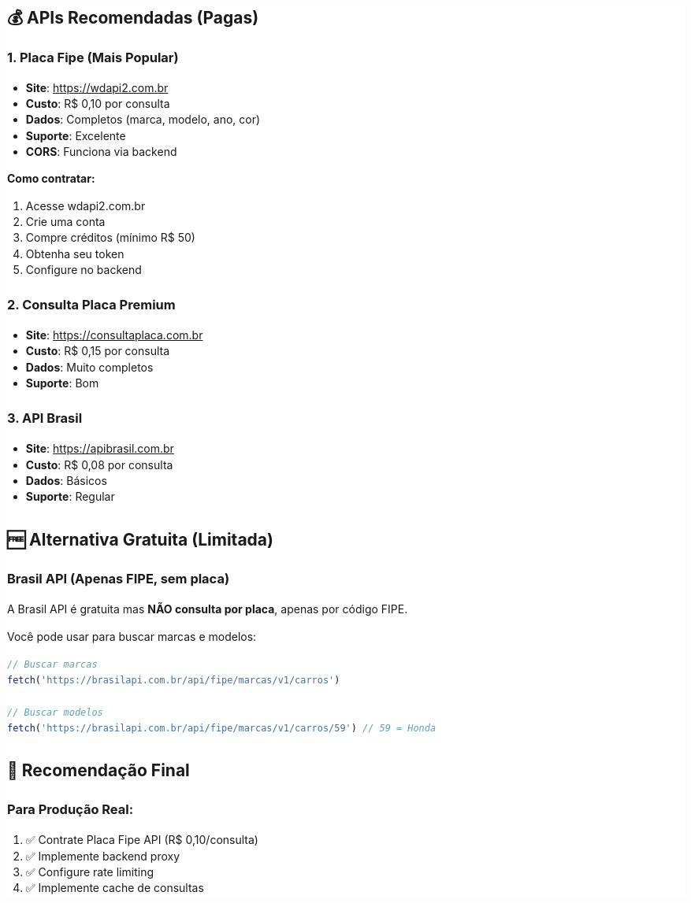 ## 💰 APIs Recomendadas (Pagas)

### 1. Placa Fipe (Mais Popular)
- **Site**: https://wdapi2.com.br
- **Custo**: R$ 0,10 por consulta
- **Dados**: Completos (marca, modelo, ano, cor)
- **Suporte**: Excelente
- **CORS**: Funciona via backend

**Como contratar:**
1. Acesse wdapi2.com.br
2. Crie uma conta
3. Compre créditos (mínimo R$ 50)
4. Obtenha seu token
5. Configure no backend

### 2. Consulta Placa Premium
- **Site**: https://consultaplaca.com.br
- **Custo**: R$ 0,15 por consulta
- **Dados**: Muito completos
- **Suporte**: Bom

### 3. API Brasil
- **Site**: https://apibrasil.com.br
- **Custo**: R$ 0,08 por consulta
- **Dados**: Básicos
- **Suporte**: Regular

## 🆓 Alternativa Gratuita (Limitada)

### Brasil API (Apenas FIPE, sem placa)
A Brasil API é gratuita mas **NÃO consulta por placa**, apenas por código FIPE.

Você pode usar para buscar marcas e modelos:

```javascript
// Buscar marcas
fetch('https://brasilapi.com.br/api/fipe/marcas/v1/carros')

// Buscar modelos
fetch('https://brasilapi.com.br/api/fipe/marcas/v1/carros/59') // 59 = Honda
```

## 🎯 Recomendação Final

### Para Produção Real:
1. ✅ Contrate Placa Fipe API (R$ 0,10/consulta)
2. ✅ Implemente backend proxy
3. ✅ Configure rate limiting
4. ✅ Implemente cache de consultas

